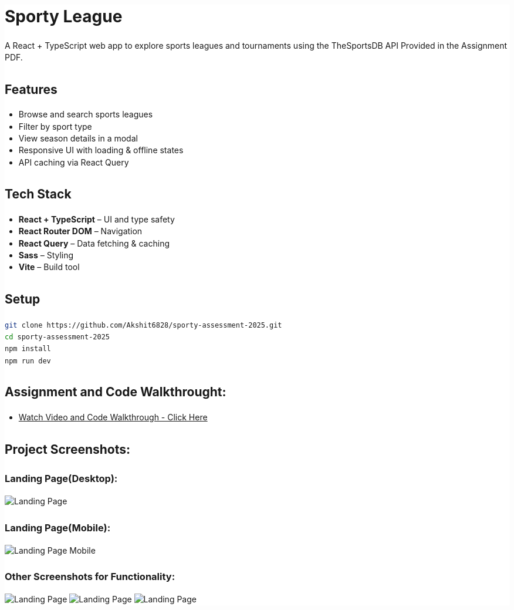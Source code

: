 # Sporty League

A React + TypeScript web app to explore sports leagues and tournaments using the TheSportsDB API Provided in the Assignment PDF.

## Features

- Browse and search sports leagues
- Filter by sport type
- View season details in a modal
- Responsive UI with loading & offline states
- API caching via React Query

## Tech Stack

- **React + TypeScript** – UI and type safety
- **React Router DOM** – Navigation
- **React Query** – Data fetching & caching
- **Sass** – Styling
- **Vite** – Build tool

## Setup

```bash
git clone https://github.com/Akshit6828/sporty-assessment-2025.git
cd sporty-assessment-2025
npm install
npm run dev
```
## Assignment and Code Walkthrought:
* [Watch Video and Code Walkthrough - Click Here](https://drive.google.com/file/d/1Fgp0Q8JCRx_fuCVwzZ0cbvFVQBU3VGrP/view?usp=sharing)


## Project Screenshots:

### Landing Page(Desktop):

<img width="1920" height="1076" alt="Landing Page" src="https://github.com/user-attachments/assets/c4cb3be8-d00e-4f40-83a1-4cdb32667c4a" />

### Landing Page(Mobile):

<img width="195" height="423" alt="Landing Page Mobile" src="https://github.com/user-attachments/assets/df424ea1-c588-43f8-829b-3c7b2daf4937" />

### Other Screenshots for Functionality:

<img width="1916" height="958" alt="Landing Page" src="https://github.com/user-attachments/assets/0ff8bdd1-2edd-4278-a6be-96420bcec538" />

<img width="1918" height="958" alt="Landing Page" src="https://github.com/user-attachments/assets/16477902-cdfc-4034-bf1d-6f034062a3d3" />

<img width="1920" height="1080" alt="Landing Page" src="https://github.com/user-attachments/assets/3aa42532-b4e3-4f5f-a2c3-1d39abedc932" />
